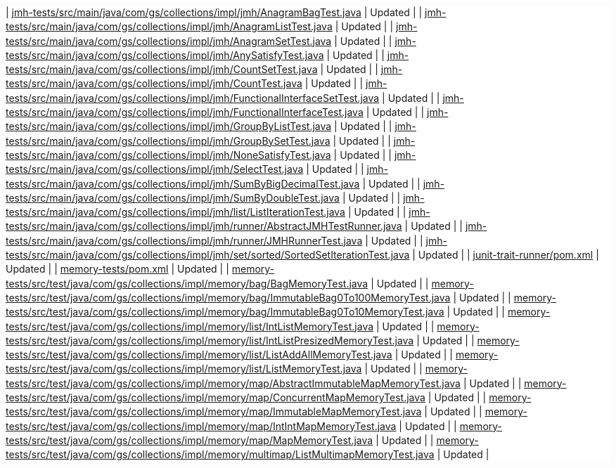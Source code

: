 | [jmh-tests/src/main/java/com/gs/collections/impl/jmh/AnagramBagTest.java](../jmh-tests/src/main/java/com/gs/collections/impl/jmh/AnagramBagTest.java) | Updated |
| [jmh-tests/src/main/java/com/gs/collections/impl/jmh/AnagramListTest.java](../jmh-tests/src/main/java/com/gs/collections/impl/jmh/AnagramListTest.java) | Updated |
| [jmh-tests/src/main/java/com/gs/collections/impl/jmh/AnagramSetTest.java](../jmh-tests/src/main/java/com/gs/collections/impl/jmh/AnagramSetTest.java) | Updated |
| [jmh-tests/src/main/java/com/gs/collections/impl/jmh/AnySatisfyTest.java](../jmh-tests/src/main/java/com/gs/collections/impl/jmh/AnySatisfyTest.java) | Updated |
| [jmh-tests/src/main/java/com/gs/collections/impl/jmh/CountSetTest.java](../jmh-tests/src/main/java/com/gs/collections/impl/jmh/CountSetTest.java) | Updated |
| [jmh-tests/src/main/java/com/gs/collections/impl/jmh/CountTest.java](../jmh-tests/src/main/java/com/gs/collections/impl/jmh/CountTest.java) | Updated |
| [jmh-tests/src/main/java/com/gs/collections/impl/jmh/FunctionalInterfaceSetTest.java](../jmh-tests/src/main/java/com/gs/collections/impl/jmh/FunctionalInterfaceSetTest.java) | Updated |
| [jmh-tests/src/main/java/com/gs/collections/impl/jmh/FunctionalInterfaceTest.java](../jmh-tests/src/main/java/com/gs/collections/impl/jmh/FunctionalInterfaceTest.java) | Updated |
| [jmh-tests/src/main/java/com/gs/collections/impl/jmh/GroupByListTest.java](../jmh-tests/src/main/java/com/gs/collections/impl/jmh/GroupByListTest.java) | Updated |
| [jmh-tests/src/main/java/com/gs/collections/impl/jmh/GroupBySetTest.java](../jmh-tests/src/main/java/com/gs/collections/impl/jmh/GroupBySetTest.java) | Updated |
| [jmh-tests/src/main/java/com/gs/collections/impl/jmh/NoneSatisfyTest.java](../jmh-tests/src/main/java/com/gs/collections/impl/jmh/NoneSatisfyTest.java) | Updated |
| [jmh-tests/src/main/java/com/gs/collections/impl/jmh/SelectTest.java](../jmh-tests/src/main/java/com/gs/collections/impl/jmh/SelectTest.java) | Updated |
| [jmh-tests/src/main/java/com/gs/collections/impl/jmh/SumByBigDecimalTest.java](../jmh-tests/src/main/java/com/gs/collections/impl/jmh/SumByBigDecimalTest.java) | Updated |
| [jmh-tests/src/main/java/com/gs/collections/impl/jmh/SumByDoubleTest.java](../jmh-tests/src/main/java/com/gs/collections/impl/jmh/SumByDoubleTest.java) | Updated |
| [jmh-tests/src/main/java/com/gs/collections/impl/jmh/list/ListIterationTest.java](../jmh-tests/src/main/java/com/gs/collections/impl/jmh/list/ListIterationTest.java) | Updated |
| [jmh-tests/src/main/java/com/gs/collections/impl/jmh/runner/AbstractJMHTestRunner.java](../jmh-tests/src/main/java/com/gs/collections/impl/jmh/runner/AbstractJMHTestRunner.java) | Updated |
| [jmh-tests/src/main/java/com/gs/collections/impl/jmh/runner/JMHRunnerTest.java](../jmh-tests/src/main/java/com/gs/collections/impl/jmh/runner/JMHRunnerTest.java) | Updated |
| [jmh-tests/src/main/java/com/gs/collections/impl/jmh/set/sorted/SortedSetIterationTest.java](../jmh-tests/src/main/java/com/gs/collections/impl/jmh/set/sorted/SortedSetIterationTest.java) | Updated |
| [junit-trait-runner/pom.xml](../junit-trait-runner/pom.xml) | Updated |
| [memory-tests/pom.xml](../memory-tests/pom.xml) | Updated |
| [memory-tests/src/test/java/com/gs/collections/impl/memory/bag/BagMemoryTest.java](../memory-tests/src/test/java/com/gs/collections/impl/memory/bag/BagMemoryTest.java) | Updated |
| [memory-tests/src/test/java/com/gs/collections/impl/memory/bag/ImmutableBag0To100MemoryTest.java](../memory-tests/src/test/java/com/gs/collections/impl/memory/bag/ImmutableBag0To100MemoryTest.java) | Updated |
| [memory-tests/src/test/java/com/gs/collections/impl/memory/bag/ImmutableBag0To10MemoryTest.java](../memory-tests/src/test/java/com/gs/collections/impl/memory/bag/ImmutableBag0To10MemoryTest.java) | Updated |
| [memory-tests/src/test/java/com/gs/collections/impl/memory/list/IntListMemoryTest.java](../memory-tests/src/test/java/com/gs/collections/impl/memory/list/IntListMemoryTest.java) | Updated |
| [memory-tests/src/test/java/com/gs/collections/impl/memory/list/IntListPresizedMemoryTest.java](../memory-tests/src/test/java/com/gs/collections/impl/memory/list/IntListPresizedMemoryTest.java) | Updated |
| [memory-tests/src/test/java/com/gs/collections/impl/memory/list/ListAddAllMemoryTest.java](../memory-tests/src/test/java/com/gs/collections/impl/memory/list/ListAddAllMemoryTest.java) | Updated |
| [memory-tests/src/test/java/com/gs/collections/impl/memory/list/ListMemoryTest.java](../memory-tests/src/test/java/com/gs/collections/impl/memory/list/ListMemoryTest.java) | Updated |
| [memory-tests/src/test/java/com/gs/collections/impl/memory/map/AbstractImmutableMapMemoryTest.java](../memory-tests/src/test/java/com/gs/collections/impl/memory/map/AbstractImmutableMapMemoryTest.java) | Updated |
| [memory-tests/src/test/java/com/gs/collections/impl/memory/map/ConcurrentMapMemoryTest.java](../memory-tests/src/test/java/com/gs/collections/impl/memory/map/ConcurrentMapMemoryTest.java) | Updated |
| [memory-tests/src/test/java/com/gs/collections/impl/memory/map/ImmutableMapMemoryTest.java](../memory-tests/src/test/java/com/gs/collections/impl/memory/map/ImmutableMapMemoryTest.java) | Updated |
| [memory-tests/src/test/java/com/gs/collections/impl/memory/map/IntIntMapMemoryTest.java](../memory-tests/src/test/java/com/gs/collections/impl/memory/map/IntIntMapMemoryTest.java) | Updated |
| [memory-tests/src/test/java/com/gs/collections/impl/memory/map/MapMemoryTest.java](../memory-tests/src/test/java/com/gs/collections/impl/memory/map/MapMemoryTest.java) | Updated |
| [memory-tests/src/test/java/com/gs/collections/impl/memory/multimap/ListMultimapMemoryTest.java](../memory-tests/src/test/java/com/gs/collections/impl/memory/multimap/ListMultimapMemoryTest.java) | Updated |
